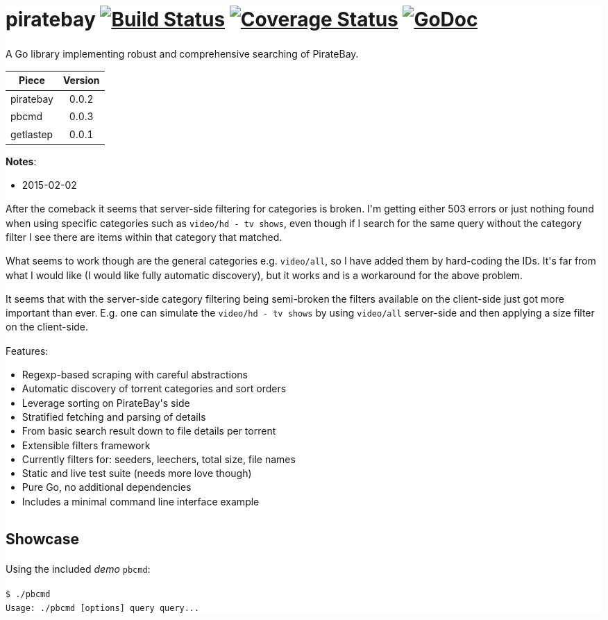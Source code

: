 # piratebay [![Build Status](https://travis-ci.org/drbig/piratebay.svg?branch=master)](https://travis-ci.org/drbig/piratebay) [![Coverage Status](https://img.shields.io/coveralls/drbig/piratebay.svg)](https://coveralls.io/r/drbig/piratebay?branch=master) [![GoDoc](https://godoc.org/github.com/drbig/piratebay?status.svg)](http://godoc.org/github.com/drbig/piratebay)

A Go library implementing robust and comprehensive searching of PirateBay.

| Piece     | Version |
| --------- |:-------:|
| piratebay | 0.0.2   |
| pbcmd     | 0.0.3   |
| getlastep | 0.0.1   |

**Notes**:

- 2015-02-02

After the comeback it seems that server-side filtering for categories is broken.
I'm getting either 503 errors or just nothing found when using specific categories
such as `video/hd - tv shows`, even though if I search for the same query without
the category filter I see there are items within that category that matched.

What seems to work though are the general categories e.g. `video/all`, so I have
added them by hard-coding the IDs. It's far from what I would like (I would like
fully automatic discovery), but it works and is a workaround for the above problem.

It seems that with the server-side category filtering being semi-broken the filters
available on the client-side just got more important than ever. E.g. one can simulate
the `video/hd - tv shows` by using `video/all` server-side and then applying a size
filter on the client-side.

Features:

- Regexp-based scraping with careful abstractions
- Automatic discovery of torrent categories and sort orders
- Leverage sorting on PirateBay's side
- Stratified fetching and parsing of details
- From basic search result down to file details per torrent
- Extensible filters framework
- Currently filters for: seeders, leechers, total size, file names
- Static and live test suite (needs more love though)
- Pure Go, no additional dependencies
- Includes a minimal command line interface example

## Showcase

Using the included *demo* `pbcmd`:

    $ ./pbcmd
    Usage: ./pbcmd [options] query query...
    
